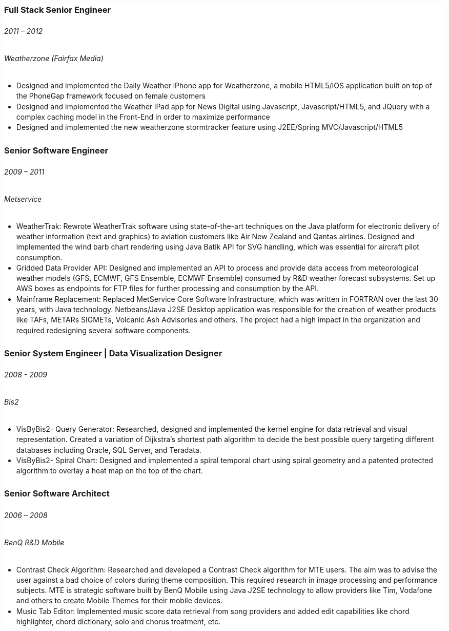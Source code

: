 ### Full Stack Senior Engineer 
###### 2011 – 2012
###### Weatherzone (Fairfax Media) 

- Designed and implemented the Daily Weather iPhone app for Weatherzone, a mobile HTML5/IOS application built on top of the PhoneGap framework focused on female customers
- Designed and implemented the Weather iPad app for News Digital using Javascript, Javascript/HTML5, and JQuery with a complex caching model in the Front-End in order to maximize performance
- Designed and implemented the new weatherzone stormtracker feature using J2EE/Spring MVC/Javascript/HTML5

### Senior Software Engineer
###### 2009 – 2011
###### Metservice


- WeatherTrak: Rewrote WeatherTrak software using state-of-the-art techniques on the Java platform for electronic delivery of weather information (text and graphics) to aviation customers like Air New Zealand and Qantas airlines. Designed and implemented the wind barb chart rendering using Java Batik API for SVG handling, which was essential for aircraft pilot consumption.
- Gridded Data Provider API: Designed and implemented an API to process and provide data access from meteorological weather models (GFS, ECMWF, GFS Ensemble, ECMWF Ensemble) consumed by R&D weather forecast subsystems. Set up AWS boxes as endpoints for FTP files for further processing and consumption by the API.
- Mainframe Replacement: Replaced MetService Core Software Infrastructure, which was written in FORTRAN over the last 30 years, with Java technology. Netbeans/Java J2SE Desktop application was responsible for the creation of weather products like TAFs, METARs SIGMETs, Volcanic Ash Advisories and others. The project had a high impact in the organization and required redesigning several software components.

### Senior System Engineer | Data Visualization Designer 
###### 2008 - 2009
###### Bis2

- VisByBis2- Query Generator: Researched, designed and implemented the kernel engine for data retrieval and visual representation. Created a variation of Dijkstra’s shortest path algorithm to decide the best possible query targeting different databases including Oracle, SQL Server, and Teradata.
- VisByBis2- Spiral Chart: Designed and implemented a spiral temporal chart using spiral geometry and a patented protected algorithm to overlay a heat map on the top of the chart.

### Senior Software Architect 
###### 2006 – 2008
###### BenQ R&D Mobile

- Contrast Check Algorithm: Researched and developed a Contrast Check algorithm for MTE users. The aim was to advise the user against a bad choice of colors during theme composition. This required research in image processing and performance subjects. MTE is strategic software built by BenQ Mobile using Java J2SE technology to allow providers like Tim, Vodafone and others to create Mobile Themes for their mobile devices.
- Music Tab Editor: Implemented music score data retrieval from song providers and added edit capabilities like chord highlighter, chord dictionary, solo and chorus treatment, etc.
